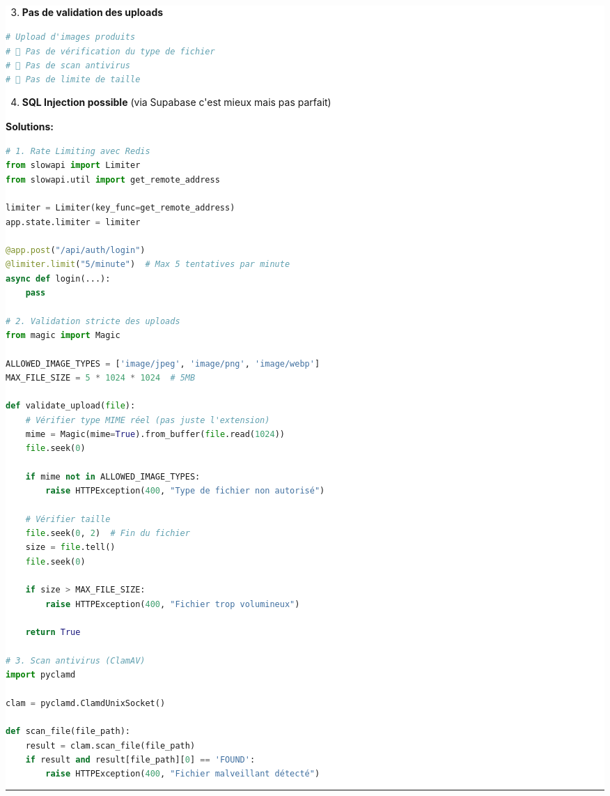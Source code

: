 3. **Pas de validation des uploads**
```python
# Upload d'images produits
# 🔴 Pas de vérification du type de fichier
# 🔴 Pas de scan antivirus
# 🔴 Pas de limite de taille
```

4. **SQL Injection possible** (via Supabase c'est mieux mais pas parfait)

**Solutions:**
```python
# 1. Rate Limiting avec Redis
from slowapi import Limiter
from slowapi.util import get_remote_address

limiter = Limiter(key_func=get_remote_address)
app.state.limiter = limiter

@app.post("/api/auth/login")
@limiter.limit("5/minute")  # Max 5 tentatives par minute
async def login(...):
    pass

# 2. Validation stricte des uploads
from magic import Magic

ALLOWED_IMAGE_TYPES = ['image/jpeg', 'image/png', 'image/webp']
MAX_FILE_SIZE = 5 * 1024 * 1024  # 5MB

def validate_upload(file):
    # Vérifier type MIME réel (pas juste l'extension)
    mime = Magic(mime=True).from_buffer(file.read(1024))
    file.seek(0)

    if mime not in ALLOWED_IMAGE_TYPES:
        raise HTTPException(400, "Type de fichier non autorisé")

    # Vérifier taille
    file.seek(0, 2)  # Fin du fichier
    size = file.tell()
    file.seek(0)

    if size > MAX_FILE_SIZE:
        raise HTTPException(400, "Fichier trop volumineux")

    return True

# 3. Scan antivirus (ClamAV)
import pyclamd

clam = pyclamd.ClamdUnixSocket()

def scan_file(file_path):
    result = clam.scan_file(file_path)
    if result and result[file_path][0] == 'FOUND':
        raise HTTPException(400, "Fichier malveillant détecté")
```

---